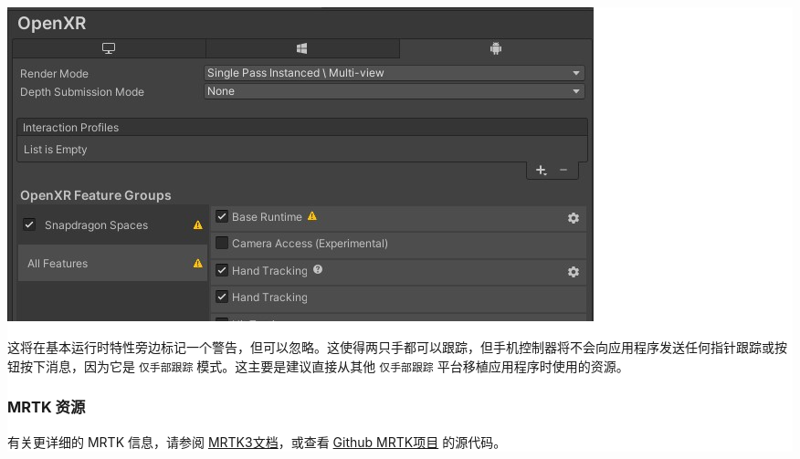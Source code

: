 ![15](./pic-MRTK3SampleWinOnly/15.jpg)

这将在基本运行时特性旁边标记一个警告，但可以忽略。这使得两只手都可以跟踪，但手机控制器将不会向应用程序发送任何指针跟踪或按钮按下消息，因为它是 `仅手部跟踪` 模式。这主要是建议直接从其他 `仅手部跟踪` 平台移植应用程序时使用的资源。

### MRTK 资源

有关更详细的 MRTK 信息，请参阅 [MRTK3文档](https://learn.microsoft.com/en-us/windows/mixed-reality/mrtk-unity/mrtk3-overview/)，或查看 [Github MRTK项目](https://github.com/microsoft/MixedRealityToolkit-Unity/tree/mrtk3) 的源代码。
